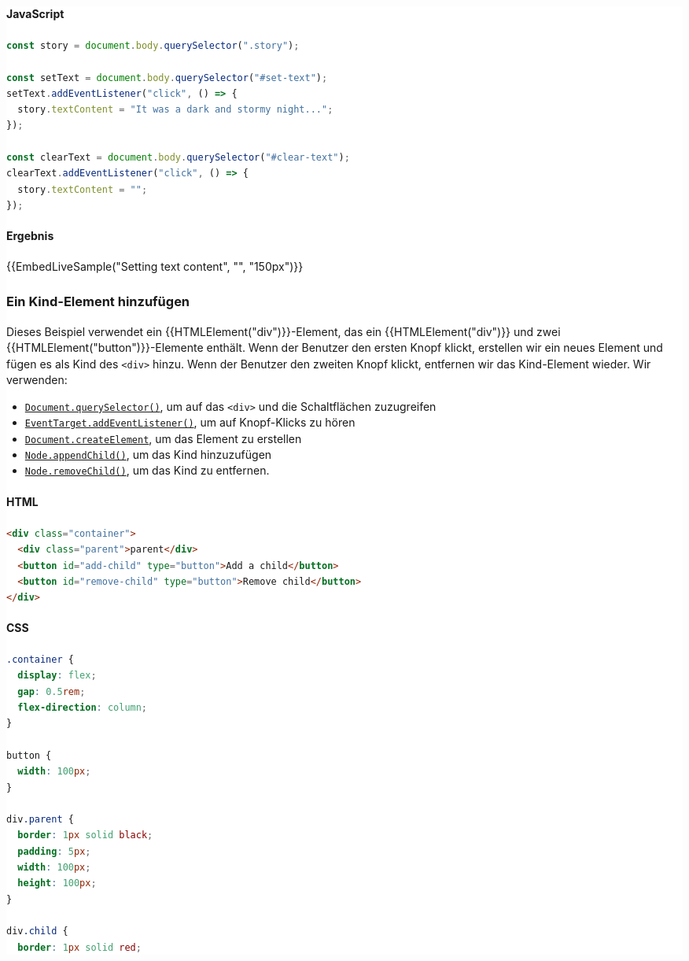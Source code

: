 #### JavaScript

```js
const story = document.body.querySelector(".story");

const setText = document.body.querySelector("#set-text");
setText.addEventListener("click", () => {
  story.textContent = "It was a dark and stormy night...";
});

const clearText = document.body.querySelector("#clear-text");
clearText.addEventListener("click", () => {
  story.textContent = "";
});
```

#### Ergebnis

{{EmbedLiveSample("Setting text content", "", "150px")}}

### Ein Kind-Element hinzufügen

Dieses Beispiel verwendet ein {{HTMLElement("div")}}-Element, das ein {{HTMLElement("div")}} und zwei {{HTMLElement("button")}}-Elemente enthält. Wenn der Benutzer den ersten Knopf klickt, erstellen wir ein neues Element und fügen es als Kind des `<div>` hinzu. Wenn der Benutzer den zweiten Knopf klickt, entfernen wir das Kind-Element wieder. Wir verwenden:

- [`Document.querySelector()`](/de/docs/Web/API/Document/querySelector), um auf das `<div>` und die Schaltflächen zuzugreifen
- [`EventTarget.addEventListener()`](/de/docs/Web/API/EventTarget/addEventListener), um auf Knopf-Klicks zu hören
- [`Document.createElement`](/de/docs/Web/API/Document/createElement), um das Element zu erstellen
- [`Node.appendChild()`](/de/docs/Web/API/Node/appendChild), um das Kind hinzuzufügen
- [`Node.removeChild()`](/de/docs/Web/API/Node/removeChild), um das Kind zu entfernen.

#### HTML

```html
<div class="container">
  <div class="parent">parent</div>
  <button id="add-child" type="button">Add a child</button>
  <button id="remove-child" type="button">Remove child</button>
</div>
```

#### CSS

```css
.container {
  display: flex;
  gap: 0.5rem;
  flex-direction: column;
}

button {
  width: 100px;
}

div.parent {
  border: 1px solid black;
  padding: 5px;
  width: 100px;
  height: 100px;
}

div.child {
  border: 1px solid red;
```